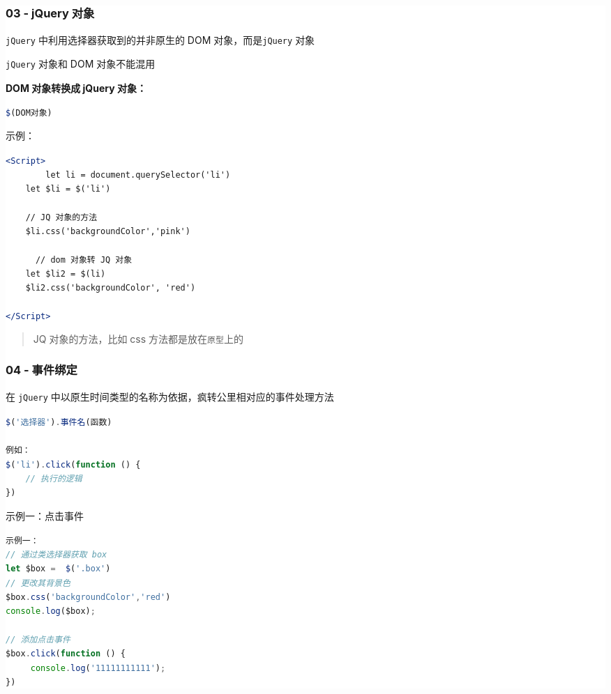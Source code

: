 

### 03 - jQuery 对象

`jQuery` 中利用选择器获取到的并非原生的 DOM 对象，而是`jQuery` 对象

`jQuery` 对象和 DOM 对象不能混用

**DOM 对象转换成 jQuery 对象：**

```jsx
$(DOM对象)
```

示例：

```jsx
<Script>
		let li = document.querySelector('li')
  	let $li = $('li')
  
  	// JQ 对象的方法
  	$li.css('backgroundColor','pink')
  
	  // dom 对象转 JQ 对象
  	let $li2 = $(li)
  	$li2.css('backgroundColor', 'red')
  
</Script>
```

> JQ 对象的方法，比如 css 方法都是放在`原型`上的



### 04 - 事件绑定

在 `jQuery` 中以原生时间类型的名称为依据，疯转公里相对应的事件处理方法

```jsx
$('选择器').事件名(函数)

例如：
$('li').click(function () {
  	// 执行的逻辑
})
```

示例一：点击事件

```jsx
示例一：
// 通过类选择器获取 box
let $box =  $('.box')
// 更改其背景色
$box.css('backgroundColor','red')
console.log($box);

// 添加点击事件
$box.click(function () {
     console.log('11111111111');
})
```
